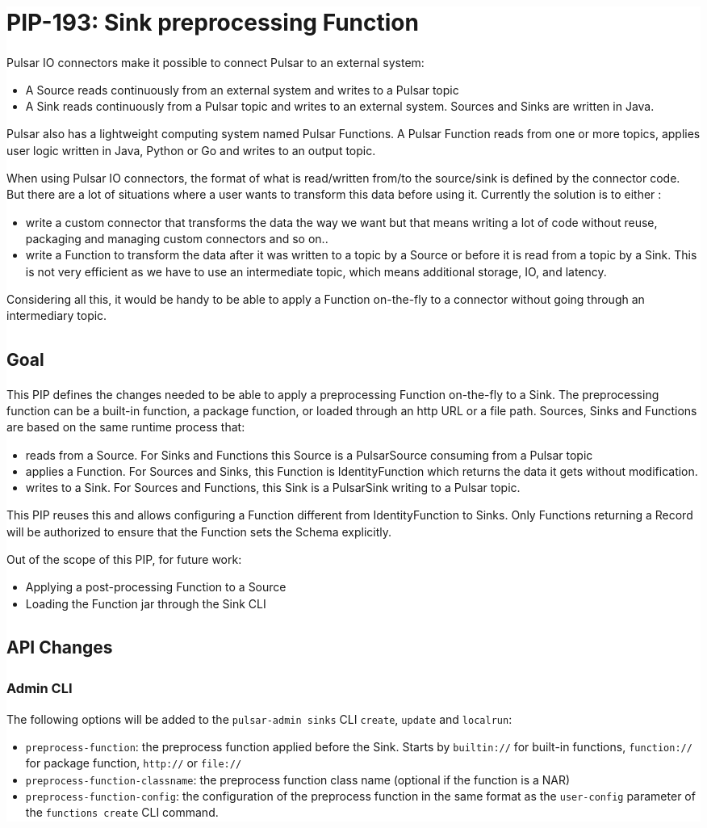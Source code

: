 # PIP-193: Sink preprocessing Function

Pulsar IO connectors make it possible to connect Pulsar to an external system:
* A Source reads continuously from an external system and writes to a Pulsar topic
* A Sink reads continuously from a Pulsar topic and writes to an external system.
Sources and Sinks are written in Java.

Pulsar also has a lightweight computing system named Pulsar Functions. A Pulsar Function reads from one or more topics, applies user logic written in Java, Python or Go and writes to an output topic.

When using Pulsar IO connectors, the format of what is read/written from/to the source/sink is defined by the connector code. But there are a lot of situations where a user wants to transform this data before using it. Currently the solution is to either :
* write a custom connector that transforms the data the way we want but that means writing a lot of code without reuse, packaging and managing custom connectors and so on..
* write a Function to transform the data after it was written to a topic by a Source or before it is read from a topic by a Sink. This is not very efficient as we have to use an intermediate topic, which means additional storage, IO, and latency.

Considering all this, it would be handy to be able to apply a Function on-the-fly to a connector without going through an intermediary topic.

## Goal

This PIP defines the changes needed to be able to apply a preprocessing Function on-the-fly to a Sink.
The preprocessing function can be a built-in function, a package function, or loaded through an http URL or a file path. 
Sources, Sinks and Functions are based on the same runtime process that:
* reads from a Source. For Sinks and Functions this Source is a PulsarSource consuming from a Pulsar topic
* applies a Function. For Sources and Sinks, this Function is IdentityFunction which returns the data it gets without modification.
* writes to a Sink. For Sources and Functions, this Sink is a PulsarSink writing to a Pulsar topic.

This PIP reuses this and allows configuring a Function different from IdentityFunction to Sinks.
Only Functions returning a Record will be authorized to ensure that the Function sets the Schema explicitly.

Out of the scope of this PIP, for future work:
* Applying a post-processing Function to a Source
* Loading the Function jar through the Sink CLI

## API Changes

### Admin CLI

The following options will be added to the `pulsar-admin sinks` CLI  `create`, `update` and `localrun`:
* `preprocess-function`: the preprocess function applied before the Sink. Starts by `builtin://` for built-in functions, `function://` for package function, `http://` or `file://`
* `preprocess-function-classname`: the preprocess function class name (optional if the function is a NAR)
* `preprocess-function-config`: the configuration of the preprocess function in the same format as the `user-config` parameter of the `functions create` CLI command.
